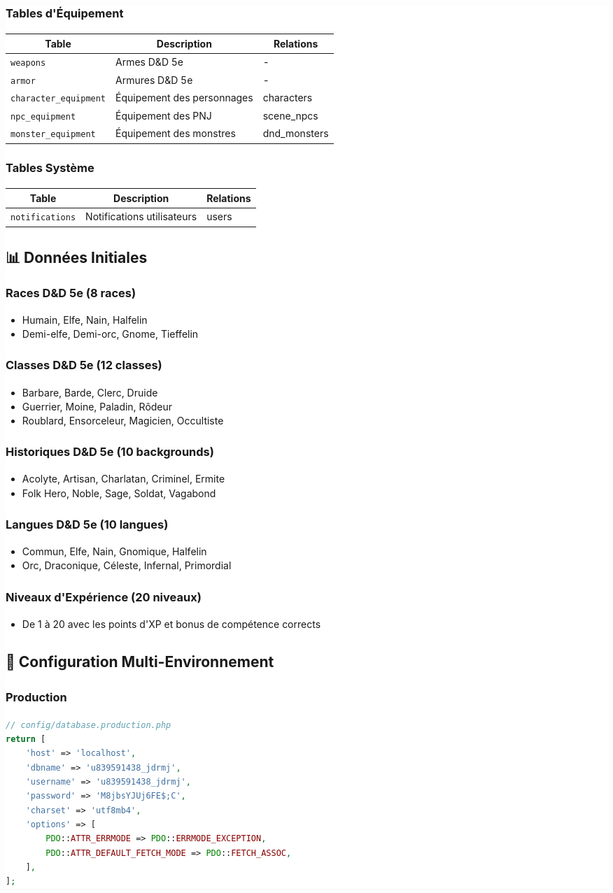 ### Tables d'Équipement

| Table | Description | Relations |
|-------|-------------|-----------|
| `weapons` | Armes D&D 5e | - |
| `armor` | Armures D&D 5e | - |
| `character_equipment` | Équipement des personnages | characters |
| `npc_equipment` | Équipement des PNJ | scene_npcs |
| `monster_equipment` | Équipement des monstres | dnd_monsters |

### Tables Système

| Table | Description | Relations |
|-------|-------------|-----------|
| `notifications` | Notifications utilisateurs | users |

## 📊 Données Initiales

### Races D&D 5e (8 races)
- Humain, Elfe, Nain, Halfelin
- Demi-elfe, Demi-orc, Gnome, Tieffelin

### Classes D&D 5e (12 classes)
- Barbare, Barde, Clerc, Druide
- Guerrier, Moine, Paladin, Rôdeur
- Roublard, Ensorceleur, Magicien, Occultiste

### Historiques D&D 5e (10 backgrounds)
- Acolyte, Artisan, Charlatan, Criminel, Ermite
- Folk Hero, Noble, Sage, Soldat, Vagabond

### Langues D&D 5e (10 langues)
- Commun, Elfe, Nain, Gnomique, Halfelin
- Orc, Draconique, Céleste, Infernal, Primordial

### Niveaux d'Expérience (20 niveaux)
- De 1 à 20 avec les points d'XP et bonus de compétence corrects

## 🔧 Configuration Multi-Environnement

### Production
```php
// config/database.production.php
return [
    'host' => 'localhost',
    'dbname' => 'u839591438_jdrmj',
    'username' => 'u839591438_jdrmj',
    'password' => 'M8jbsYJUj6FE$;C',
    'charset' => 'utf8mb4',
    'options' => [
        PDO::ATTR_ERRMODE => PDO::ERRMODE_EXCEPTION,
        PDO::ATTR_DEFAULT_FETCH_MODE => PDO::FETCH_ASSOC,
    ],
];
```
